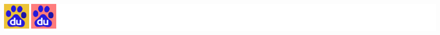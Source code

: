 <img src="../images/logo-icons-colorized-background-05/baidu.jpg" width="50px"/> <img src="../images/logo-icons-colorized-background-06/baidu.jpg" width="50px"/>
